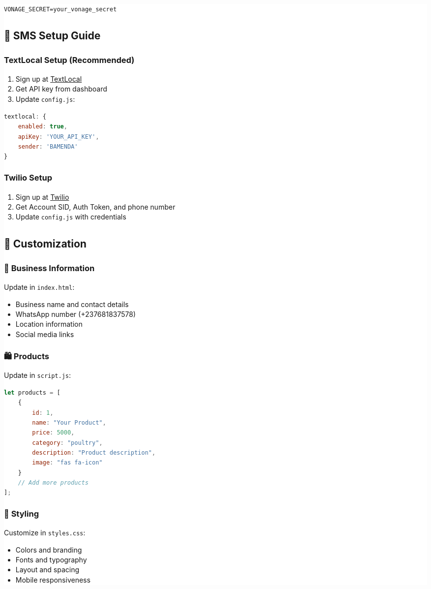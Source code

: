```env
VONAGE_SECRET=your_vonage_secret
```

## 📱 **SMS Setup Guide**

### TextLocal Setup (Recommended)
1. Sign up at [TextLocal](https://www.textlocal.in/)
2. Get API key from dashboard
3. Update `config.js`:
```javascript
textlocal: {
    enabled: true,
    apiKey: 'YOUR_API_KEY',
    sender: 'BAMENDA'
}
```

### Twilio Setup
1. Sign up at [Twilio](https://www.twilio.com/)
2. Get Account SID, Auth Token, and phone number
3. Update `config.js` with credentials

## 🎨 **Customization**

### 🏪 **Business Information**
Update in `index.html`:
- Business name and contact details
- WhatsApp number (+237681837578)
- Location information
- Social media links

### 🛍 **Products**
Update in `script.js`:
```javascript
let products = [
    {
        id: 1,
        name: "Your Product",
        price: 5000,
        category: "poultry",
        description: "Product description",
        image: "fas fa-icon"
    }
    // Add more products
];
```

### 🎨 **Styling**
Customize in `styles.css`:
- Colors and branding
- Fonts and typography
- Layout and spacing
- Mobile responsiveness
